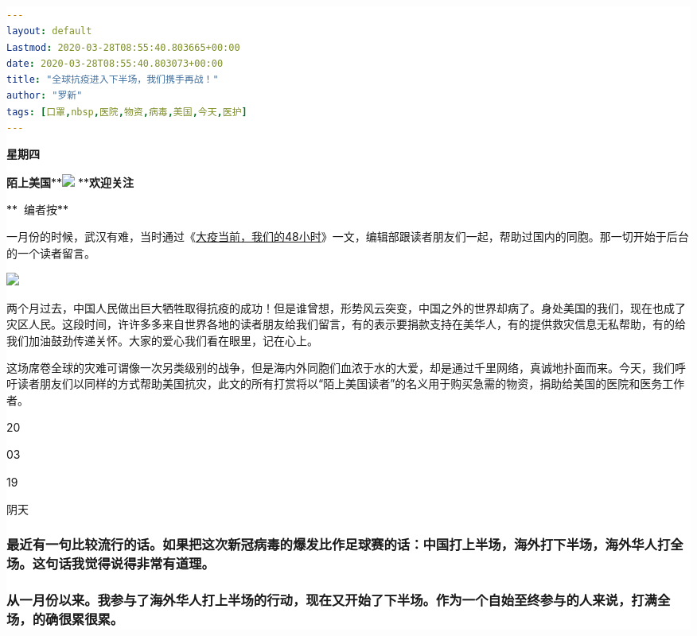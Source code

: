 ```yaml
---
layout: default
Lastmod: 2020-03-28T08:55:40.803665+00:00
date: 2020-03-28T08:55:40.803073+00:00
title: "全球抗疫进入下半场，我们携手再战！"
author: "罗新"
tags: [口罩,nbsp,医院,物资,病毒,美国,今天,医护]
---
```


  

**星期四**

****陌上美国******![](https://images.weserv.nl/?url=https%3A//mmbiz.qpic.cn/mmbiz_jpg/UKLZAH7QvMQYqJVib9Mgf1SSyxm6Cib2A6sUCDF3yKg0X4f3SlNkKw1fW6o9z6A2u6gibTtYZBOIjMdk33N92VZAQ/640%3Fwx_fmt%3Djpeg) ****欢迎关注**

  

**  编者按**

一月份的时候，武汉有难，当时通过《[大疫当前，我们的48小时](http://mp.weixin.qq.com/s?__biz=MzUzMzU4NzM2NQ==&mid=2247495526&idx=1&sn=746d904deb53b757d918203258843cb8&chksm=faa31baccdd492bafab9a462688dc6758c3d3566e98426b7708af9d892526497fa03e3e61d82&scene=21#wechat_redirect)》一文，编辑部跟读者朋友们一起，帮助过国内的同胞。那一切开始于后台的一个读者留言。

![](https://images.weserv.nl/?url=https%3A//mmbiz.qpic.cn/mmbiz_jpg/UKLZAH7QvMTSsabKBto7AtObGVcqZepqgiaVo8O8sbW4vpO37YK0eiagTx27MoanglHswI5oGUeHzS7eQx1yCXfg/640%3Fwx_fmt%3Djpeg)

两个月过去，中国人民做出巨大牺牲取得抗疫的成功！但是谁曾想，形势风云突变，中国之外的世界却病了。身处美国的我们，现在也成了灾区人民。这段时间，许许多多来自世界各地的读者朋友给我们留言，有的表示要捐款支持在美华人，有的提供救灾信息无私帮助，有的给我们加油鼓劲传递关怀。大家的爱心我们看在眼里，记在心上。

  

这场席卷全球的灾难可谓像一次另类级别的战争，但是海内外同胞们血浓于水的大爱，却是通过千里网络，真诚地扑面而来。今天，我们呼吁读者朋友们以同样的方式帮助美国抗灾，此文的所有打赏将以“陌上美国读者”的名义用于购买急需的物资，捐助给美国的医院和医务工作者。

  

  

  

  

20

03

19

阴天

### 最近有一句比较流行的话。如果把这次新冠病毒的爆发比作足球赛的话：中国打上半场，海外打下半场，海外华人打全场。这句话我觉得说得非常有道理。  

  

### 从一月份以来。我参与了海外华人打上半场的行动，现在又开始了下半场。作为一个自始至终参与的人来说，打满全场，的确很累很累。

  
